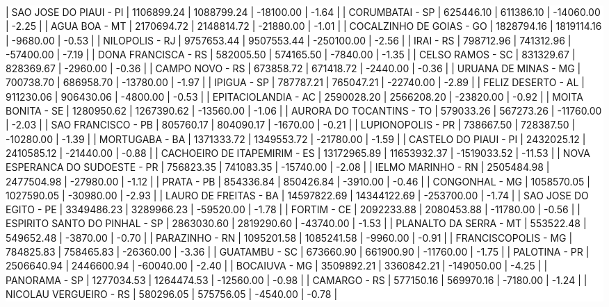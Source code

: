 | SAO JOSE DO PIAUI - PI | 1106899.24 | 1088799.24 | -18100.00 | -1.64 |
| CORUMBATAI - SP | 625446.10 | 611386.10 | -14060.00 | -2.25 |
| AGUA BOA - MT | 2170694.72 | 2148814.72 | -21880.00 | -1.01 |
| COCALZINHO DE GOIAS - GO | 1828794.16 | 1819114.16 | -9680.00 | -0.53 |
| NILOPOLIS - RJ | 9757653.44 | 9507553.44 | -250100.00 | -2.56 |
| IRAI - RS | 798712.96 | 741312.96 | -57400.00 | -7.19 |
| DONA FRANCISCA - RS | 582005.50 | 574165.50 | -7840.00 | -1.35 |
| CELSO RAMOS - SC | 831329.67 | 828369.67 | -2960.00 | -0.36 |
| CAMPO NOVO - RS | 673858.72 | 671418.72 | -2440.00 | -0.36 |
| URUANA DE MINAS - MG | 700738.70 | 686958.70 | -13780.00 | -1.97 |
| IPIGUA - SP | 787787.21 | 765047.21 | -22740.00 | -2.89 |
| FELIZ DESERTO - AL | 911230.06 | 906430.06 | -4800.00 | -0.53 |
| EPITACIOLANDIA - AC | 2590028.20 | 2566208.20 | -23820.00 | -0.92 |
| MOITA BONITA - SE | 1280950.62 | 1267390.62 | -13560.00 | -1.06 |
| AURORA DO TOCANTINS - TO | 579033.26 | 567273.26 | -11760.00 | -2.03 |
| SAO FRANCISCO - PB | 805760.17 | 804090.17 | -1670.00 | -0.21 |
| LUPIONOPOLIS - PR | 738667.50 | 728387.50 | -10280.00 | -1.39 |
| MORTUGABA - BA | 1371333.72 | 1349553.72 | -21780.00 | -1.59 |
| CASTELO DO PIAUI - PI | 2432025.12 | 2410585.12 | -21440.00 | -0.88 |
| CACHOEIRO DE ITAPEMIRIM - ES | 13172965.89 | 11653932.37 | -1519033.52 | -11.53 |
| NOVA ESPERANCA DO SUDOESTE - PR | 756823.35 | 741083.35 | -15740.00 | -2.08 |
| IELMO MARINHO - RN | 2505484.98 | 2477504.98 | -27980.00 | -1.12 |
| PRATA - PB | 854336.84 | 850426.84 | -3910.00 | -0.46 |
| CONGONHAL - MG | 1058570.05 | 1027590.05 | -30980.00 | -2.93 |
| LAURO DE FREITAS - BA | 14597822.69 | 14344122.69 | -253700.00 | -1.74 |
| SAO JOSE DO EGITO - PE | 3349486.23 | 3289966.23 | -59520.00 | -1.78 |
| FORTIM - CE | 2092233.88 | 2080453.88 | -11780.00 | -0.56 |
| ESPIRITO SANTO DO PINHAL - SP | 2863030.60 | 2819290.60 | -43740.00 | -1.53 |
| PLANALTO DA SERRA - MT | 553522.48 | 549652.48 | -3870.00 | -0.70 |
| PARAZINHO - RN | 1095201.58 | 1085241.58 | -9960.00 | -0.91 |
| FRANCISCOPOLIS - MG | 784825.83 | 758465.83 | -26360.00 | -3.36 |
| GUATAMBU - SC | 673660.90 | 661900.90 | -11760.00 | -1.75 |
| PALOTINA - PR | 2506640.94 | 2446600.94 | -60040.00 | -2.40 |
| BOCAIUVA - MG | 3509892.21 | 3360842.21 | -149050.00 | -4.25 |
| PANORAMA - SP | 1277034.53 | 1264474.53 | -12560.00 | -0.98 |
| CAMARGO - RS | 577150.16 | 569970.16 | -7180.00 | -1.24 |
| NICOLAU VERGUEIRO - RS | 580296.05 | 575756.05 | -4540.00 | -0.78 |